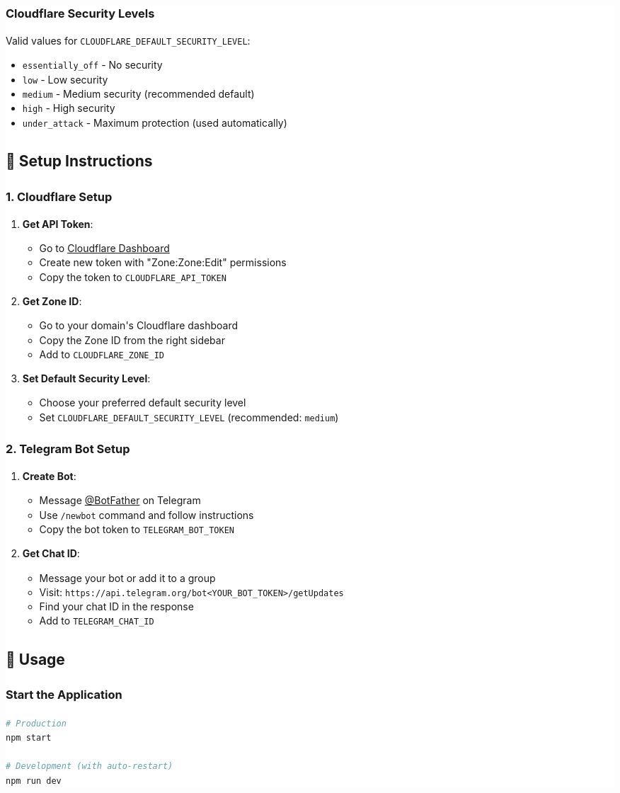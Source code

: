 ### Cloudflare Security Levels

Valid values for `CLOUDFLARE_DEFAULT_SECURITY_LEVEL`:

- `essentially_off` - No security
- `low` - Low security
- `medium` - Medium security (recommended default)
- `high` - High security
- `under_attack` - Maximum protection (used automatically)

## 🔧 Setup Instructions

### 1. Cloudflare Setup

1. **Get API Token**:

   - Go to [Cloudflare Dashboard](https://dash.cloudflare.com/profile/api-tokens)
   - Create new token with "Zone:Zone:Edit" permissions
   - Copy the token to `CLOUDFLARE_API_TOKEN`

2. **Get Zone ID**:

   - Go to your domain's Cloudflare dashboard
   - Copy the Zone ID from the right sidebar
   - Add to `CLOUDFLARE_ZONE_ID`

3. **Set Default Security Level**:
   - Choose your preferred default security level
   - Set `CLOUDFLARE_DEFAULT_SECURITY_LEVEL` (recommended: `medium`)

### 2. Telegram Bot Setup

1. **Create Bot**:

   - Message [@BotFather](https://t.me/botfather) on Telegram
   - Use `/newbot` command and follow instructions
   - Copy the bot token to `TELEGRAM_BOT_TOKEN`

2. **Get Chat ID**:
   - Message your bot or add it to a group
   - Visit: `https://api.telegram.org/bot<YOUR_BOT_TOKEN>/getUpdates`
   - Find your chat ID in the response
   - Add to `TELEGRAM_CHAT_ID`

## 🚀 Usage

### Start the Application

```bash
# Production
npm start

# Development (with auto-restart)
npm run dev
```
